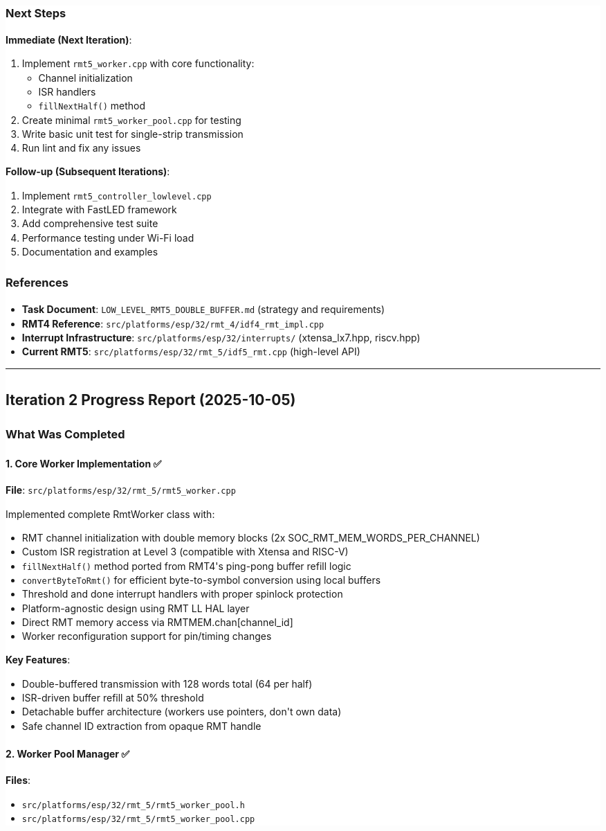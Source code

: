 ### Next Steps

**Immediate (Next Iteration)**:
1. Implement `rmt5_worker.cpp` with core functionality:
   - Channel initialization
   - ISR handlers
   - `fillNextHalf()` method
2. Create minimal `rmt5_worker_pool.cpp` for testing
3. Write basic unit test for single-strip transmission
4. Run lint and fix any issues

**Follow-up (Subsequent Iterations)**:
1. Implement `rmt5_controller_lowlevel.cpp`
2. Integrate with FastLED framework
3. Add comprehensive test suite
4. Performance testing under Wi-Fi load
5. Documentation and examples

### References

- **Task Document**: `LOW_LEVEL_RMT5_DOUBLE_BUFFER.md` (strategy and requirements)
- **RMT4 Reference**: `src/platforms/esp/32/rmt_4/idf4_rmt_impl.cpp`
- **Interrupt Infrastructure**: `src/platforms/esp/32/interrupts/` (xtensa_lx7.hpp, riscv.hpp)
- **Current RMT5**: `src/platforms/esp/32/rmt_5/idf5_rmt.cpp` (high-level API)

---

## Iteration 2 Progress Report (2025-10-05)

### What Was Completed

#### 1. Core Worker Implementation ✅
**File**: `src/platforms/esp/32/rmt_5/rmt5_worker.cpp`

Implemented complete RmtWorker class with:
- RMT channel initialization with double memory blocks (2x SOC_RMT_MEM_WORDS_PER_CHANNEL)
- Custom ISR registration at Level 3 (compatible with Xtensa and RISC-V)
- `fillNextHalf()` method ported from RMT4's ping-pong buffer refill logic
- `convertByteToRmt()` for efficient byte-to-symbol conversion using local buffers
- Threshold and done interrupt handlers with proper spinlock protection
- Platform-agnostic design using RMT LL HAL layer
- Direct RMT memory access via RMTMEM.chan[channel_id]
- Worker reconfiguration support for pin/timing changes

**Key Features**:
- Double-buffered transmission with 128 words total (64 per half)
- ISR-driven buffer refill at 50% threshold
- Detachable buffer architecture (workers use pointers, don't own data)
- Safe channel ID extraction from opaque RMT handle

#### 2. Worker Pool Manager ✅
**Files**:
- `src/platforms/esp/32/rmt_5/rmt5_worker_pool.h`
- `src/platforms/esp/32/rmt_5/rmt5_worker_pool.cpp`
